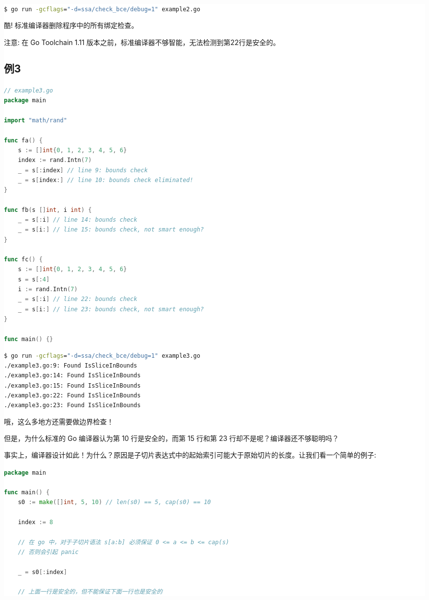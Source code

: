 ```cmd
$ go run -gcflags="-d=ssa/check_bce/debug=1" example2.go
```

酷! 标准编译器删除程序中的所有绑定检查。

注意: 在 Go Toolchain 1.11 版本之前，标准编译器不够智能，无法检测到第22行是安全的。

## 例3

```go
// example3.go
package main

import "math/rand"

func fa() {
	s := []int{0, 1, 2, 3, 4, 5, 6}
	index := rand.Intn(7)
	_ = s[:index] // line 9: bounds check
	_ = s[index:] // line 10: bounds check eliminated!
}

func fb(s []int, i int) {
	_ = s[:i] // line 14: bounds check
	_ = s[i:] // line 15: bounds check, not smart enough?
}

func fc() {
	s := []int{0, 1, 2, 3, 4, 5, 6}
	s = s[:4]
	i := rand.Intn(7)
	_ = s[:i] // line 22: bounds check
	_ = s[i:] // line 23: bounds check, not smart enough?
}

func main() {}
```

```cmd
$ go run -gcflags="-d=ssa/check_bce/debug=1" example3.go
./example3.go:9: Found IsSliceInBounds
./example3.go:14: Found IsSliceInBounds
./example3.go:15: Found IsSliceInBounds
./example3.go:22: Found IsSliceInBounds
./example3.go:23: Found IsSliceInBounds
```

哦，这么多地方还需要做边界检查！

但是，为什么标准的 Go 编译器认为第 10 行是安全的，而第 15 行和第 23 行却不是呢？编译器还不够聪明吗？

事实上，编译器设计如此！为什么？原因是子切片表达式中的起始索引可能大于原始切片的长度。让我们看一个简单的例子:

```go
package main

func main() {
	s0 := make([]int, 5, 10) // len(s0) == 5, cap(s0) == 10

	index := 8

    // 在 go 中，对于子切片语法 s[a:b] 必须保证 0 <= a <= b <= cap(s)
    // 否则会引起 panic

	_ = s0[:index]
	
    // 上面一行是安全的，但不能保证下面一行也是安全的
```